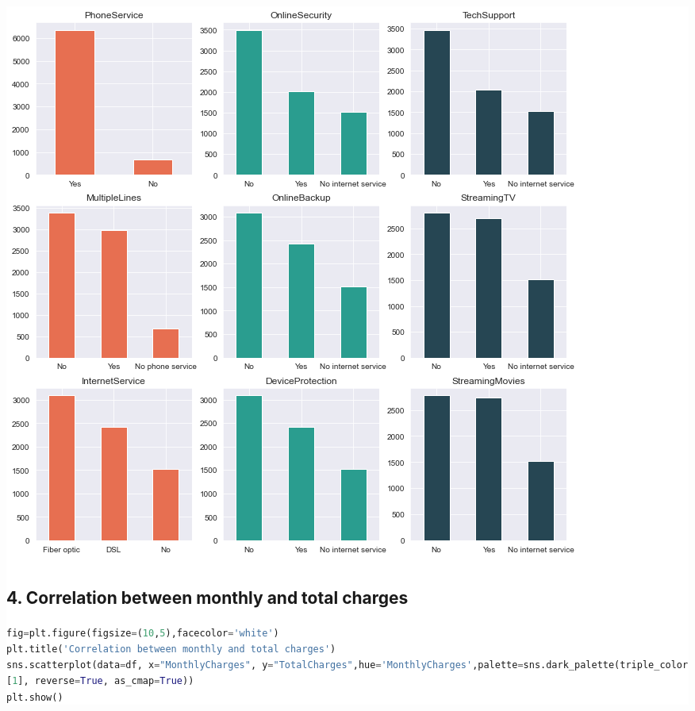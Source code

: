 ![png](output_40_0.png)
    


## 4. Correlation between monthly and total charges


```python
fig=plt.figure(figsize=(10,5),facecolor='white')
plt.title('Correlation between monthly and total charges')
sns.scatterplot(data=df, x="MonthlyCharges", y="TotalCharges",hue='MonthlyCharges',palette=sns.dark_palette(triple_color[1], reverse=True, as_cmap=True))
plt.show()
```


    